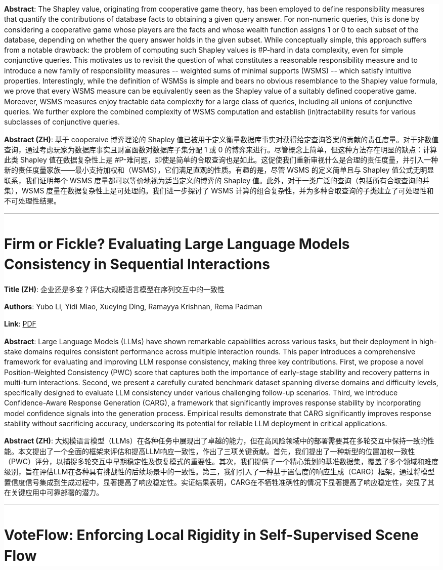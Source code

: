 **Abstract**: The Shapley value, originating from cooperative game theory, has been employed to define responsibility measures that quantify the contributions of database facts to obtaining a given query answer. For non-numeric queries, this is done by considering a cooperative game whose players are the facts and whose wealth function assigns 1 or 0 to each subset of the database, depending on whether the query answer holds in the given subset. While conceptually simple, this approach suffers from a notable drawback: the problem of computing such Shapley values is #P-hard in data complexity, even for simple conjunctive queries. This motivates us to revisit the question of what constitutes a reasonable responsibility measure and to introduce a new family of responsibility measures -- weighted sums of minimal supports (WSMS) -- which satisfy intuitive properties. Interestingly, while the definition of WSMSs is simple and bears no obvious resemblance to the Shapley value formula, we prove that every WSMS measure can be equivalently seen as the Shapley value of a suitably defined cooperative game. Moreover, WSMS measures enjoy tractable data complexity for a large class of queries, including all unions of conjunctive queries. We further explore the combined complexity of WSMS computation and establish (in)tractability results for various subclasses of conjunctive queries. 

**Abstract (ZH)**: 基于 cooperaive 博弈理论的 Shapley 值已被用于定义衡量数据库事实对获得给定查询答案的贡献的责任度量。对于非数值查询，通过考虑玩家为数据库事实且财富函数对数据库子集分配 1 或 0 的博弈来进行。尽管概念上简单，但这种方法存在明显的缺点：计算此类 Shapley 值在数据复杂性上是 #P-难问题，即使是简单的合取查询也是如此。这促使我们重新审视什么是合理的责任度量，并引入一种新的责任度量家族——最小支持加权和（WSMS），它们满足直观的性质。有趣的是，尽管 WSMS 的定义简单且与 Shapley 值公式无明显联系，我们证明每个 WSMS 度量都可以等价地视为适当定义的博弈的 Shapley 值。此外，对于一类广泛的查询（包括所有合取查询的并集），WSMS 度量在数据复杂性上是可处理的。我们进一步探讨了 WSMS 计算的组合复杂性，并为多种合取查询的子类建立了可处理性和不可处理性结果。 

---
# Firm or Fickle? Evaluating Large Language Models Consistency in Sequential Interactions 

**Title (ZH)**: 企业还是多变？评估大规模语言模型在序列交互中的一致性 

**Authors**: Yubo Li, Yidi Miao, Xueying Ding, Ramayya Krishnan, Rema Padman  

**Link**: [PDF](https://arxiv.org/pdf/2503.22353)  

**Abstract**: Large Language Models (LLMs) have shown remarkable capabilities across various tasks, but their deployment in high-stake domains requires consistent performance across multiple interaction rounds. This paper introduces a comprehensive framework for evaluating and improving LLM response consistency, making three key contributions. First, we propose a novel Position-Weighted Consistency (PWC) score that captures both the importance of early-stage stability and recovery patterns in multi-turn interactions. Second, we present a carefully curated benchmark dataset spanning diverse domains and difficulty levels, specifically designed to evaluate LLM consistency under various challenging follow-up scenarios. Third, we introduce Confidence-Aware Response Generation (CARG), a framework that significantly improves response stability by incorporating model confidence signals into the generation process. Empirical results demonstrate that CARG significantly improves response stability without sacrificing accuracy, underscoring its potential for reliable LLM deployment in critical applications. 

**Abstract (ZH)**: 大规模语言模型（LLMs）在各种任务中展现出了卓越的能力，但在高风险领域中的部署需要其在多轮交互中保持一致的性能。本文提出了一个全面的框架来评估和提高LLM响应一致性，作出了三项关键贡献。首先，我们提出了一种新型的位置加权一致性（PWC）评分，以捕捉多轮交互中早期稳定性及恢复模式的重要性。其次，我们提供了一个精心策划的基准数据集，覆盖了多个领域和难度级别，旨在评估LLM在各种具有挑战性的后续场景中的一致性。第三，我们引入了一种基于置信度的响应生成（CARG）框架，通过将模型置信度信号集成到生成过程中，显著提高了响应稳定性。实证结果表明，CARG在不牺牲准确性的情况下显著提高了响应稳定性，突显了其在关键应用中可靠部署的潜力。 

---
# VoteFlow: Enforcing Local Rigidity in Self-Supervised Scene Flow 
